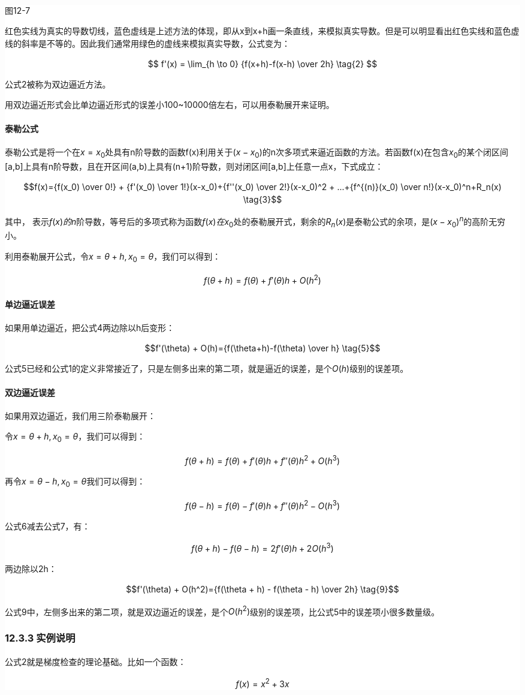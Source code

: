 图12-7

红色实线为真实的导数切线，蓝色虚线是上述方法的体现，即从x到x+h画一条直线，来模拟真实导数。但是可以明显看出红色实线和蓝色虚线的斜率是不等的。因此我们通常用绿色的虚线来模拟真实导数，公式变为：

$$
f'(x) = \lim_{h \to 0} {f(x+h)-f(x-h) \over 2h} \tag{2}
$$

公式2被称为双边逼近方法。

用双边逼近形式会比单边逼近形式的误差小100~10000倍左右，可以用泰勒展开来证明。

#### 泰勒公式

泰勒公式是将一个在$x=x_0$处具有n阶导数的函数f(x)利用关于$(x-x_0)$的n次多项式来逼近函数的方法。若函数f(x)在包含$x_0$的某个闭区间[a,b]上具有n阶导数，且在开区间(a,b)上具有(n+1)阶导数，则对闭区间[a,b]上任意一点x，下式成立：

$$f(x)={f(x_0) \over 0!} + {f'(x_0) \over 1!}(x-x_0)+{f''(x_0) \over 2!}(x-x_0)^2 + ...+{f^{(n)}(x_0) \over n!}(x-x_0)^n+R_n(x) \tag{3}$$

其中，  表示$f(x)的n$阶导数，等号后的多项式称为函数$f(x)在x_0$处的泰勒展开式，剩余的$R_n(x)$是泰勒公式的余项，是$(x-x_0)^n$的高阶无穷小。 

利用泰勒展开公式，令$x=\theta + h, x_0=\theta$，我们可以得到：

$$f(\theta + h)=f(\theta) + f'(\theta)h + O(h^2) \tag{4}$$

#### 单边逼近误差

如果用单边逼近，把公式4两边除以h后变形：

$$f'(\theta) + O(h)={f(\theta+h)-f(\theta) \over h} \tag{5}$$

公式5已经和公式1的定义非常接近了，只是左侧多出来的第二项，就是逼近的误差，是个$O(h)$级别的误差项。

#### 双边逼近误差

如果用双边逼近，我们用三阶泰勒展开：

令$x=\theta + h, x_0=\theta$，我们可以得到：

$$f(\theta + h)=f(\theta) + f'(\theta)h + f''(\theta)h^2 + O(h^3) \tag{6}$$

再令$x=\theta - h, x_0=\theta$我们可以得到：

$$f(\theta - h)=f(\theta) - f'(\theta)h + f''(\theta)h^2 - O(h^3) \tag{7}$$

公式6减去公式7，有：

$$f(\theta + h) - f(\theta - h)=2f'(\theta)h + 2O(h^3) \tag{8}$$

两边除以2h：

$$f'(\theta) + O(h^2)={f(\theta + h) - f(\theta - h) \over 2h} \tag{9}$$

公式9中，左侧多出来的第二项，就是双边逼近的误差，是个$O(h^2)$级别的误差项，比公式5中的误差项小很多数量级。

### 12.3.3 实例说明

公式2就是梯度检查的理论基础。比如一个函数：

$$f(x) = x^2 + 3x$$
